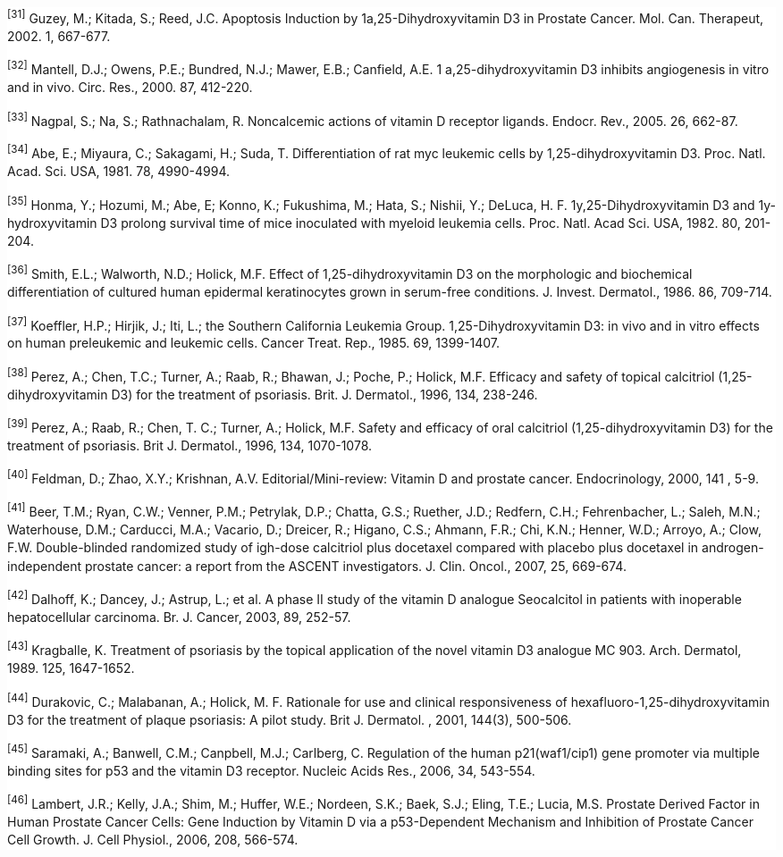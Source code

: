 <sup>[31]</sup> Guzey, M.; Kitada, S.; Reed, J.C. Apoptosis Induction by 1a,25-Dihydroxyvitamin D3 in Prostate Cancer. Mol. Can. Therapeut, 2002. 1, 667-677.

<sup>[32]</sup>    Mantell, D.J.; Owens, P.E.; Bundred, N.J.; Mawer, E.B.; Canfield, A.E. 1 a,25-dihydroxyvitamin D3 inhibits angiogenesis in vitro and in vivo. Circ. Res., 2000. 87, 412-220.

<sup>[33]</sup> Nagpal, S.; Na, S.; Rathnachalam, R. Noncalcemic actions of vitamin D receptor ligands. Endocr. Rev., 2005. 26, 662-87.

<sup>[34]</sup> Abe, E.; Miyaura, C.; Sakagami, H.; Suda, T. Differentiation of rat myc leukemic cells by 1,25-dihydroxyvitamin D3. Proc. Natl. Acad. Sci. USA, 1981. 78, 4990-4994.

<sup>[35]</sup> Honma, Y.; Hozumi, M.; Abe, E; Konno, K.; Fukushima, M.; Hata, S.; Nishii, Y.; DeLuca, H. F. 1y,25-Dihydroxyvitamin D3 and 1y-hydroxyvitamin D3 prolong survival time of mice inoculated with myeloid leukemia cells. Proc. Natl. Acad Sci. USA, 1982. 80, 201-204.

<sup>[36]</sup> Smith, E.L.; Walworth, N.D.; Holick, M.F. Effect of 1,25-dihydroxyvitamin D3 on the morphologic and biochemical differentiation of cultured human epidermal keratinocytes grown in serum-free conditions. J. Invest. Dermatol., 1986. 86, 709-714.

<sup>[37]</sup> Koeffler, H.P.; Hirjik, J.; Iti, L.; the Southern California Leukemia Group. 1,25-Dihydroxyvitamin D3: in vivo and in vitro effects on human preleukemic and leukemic cells. Cancer Treat. Rep., 1985. 69, 1399-1407.

<sup>[38]</sup>    Perez, A.; Chen, T.C.; Turner, A.; Raab, R.; Bhawan, J.; Poche, P.; Holick, M.F. Efficacy and safety of topical calcitriol (1,25-dihydroxyvitamin D3) for the treatment of psoriasis. Brit. J. Dermatol., 1996, 134, 238-246. 

<sup>[39]</sup>    Perez, A.; Raab, R.; Chen, T. C.; Turner, A.; Holick, M.F. Safety and efficacy of oral calcitriol (1,25-dihydroxyvitamin D3) for the treatment of psoriasis. Brit J. Dermatol., 1996, 134, 1070-1078. 

<sup>[40]</sup>      Feldman, D.; Zhao, X.Y.; Krishnan, A.V. Editorial/Mini-review: Vitamin D and prostate cancer. Endocrinology, 2000, 141 , 5-9.

<sup>[41]</sup> Beer, T.M.; Ryan, C.W.; Venner, P.M.; Petrylak, D.P.; Chatta, G.S.; Ruether, J.D.; Redfern, C.H.; Fehrenbacher, L.; Saleh, M.N.; Waterhouse, D.M.; Carducci, M.A.; Vacario, D.; Dreicer, R.; Higano, C.S.; Ahmann, F.R.; Chi, K.N.; Henner, W.D.; Arroyo, A.; Clow, F.W. Double-blinded randomized study of igh-dose calcitriol plus docetaxel compared with placebo plus docetaxel in androgen-independent  prostate   cancer:   a  report  from  the ASCENT investigators. J. Clin. Oncol., 2007, 25, 669-674.

<sup>[42]</sup> Dalhoff, K.; Dancey, J.; Astrup, L.; et al. A phase II study of the vitamin D analogue Seocalcitol in patients with inoperable hepatocellular carcinoma. Br. J. Cancer, 2003, 89, 252-57.

<sup>[43]</sup> Kragballe, K. Treatment of psoriasis by the topical application of the novel vitamin D3 analogue MC 903. Arch. Dermatol, 1989. 125, 1647-1652.

<sup>[44]</sup> Durakovic, C.; Malabanan, A.; Holick, M. F. Rationale for use and clinical responsiveness of hexafluoro-1,25-dihydroxyvitamin D3 for the treatment of plaque psoriasis: A pilot study. Brit J. Dermatol. , 2001, 144(3), 500-506. 

<sup>[45]</sup>    Saramaki, A.; Banwell, C.M.; Canpbell, M.J.; Carlberg, C. Regulation of the human p21(waf1/cip1) gene promoter via multiple binding sites for p53 and the vitamin D3 receptor. Nucleic Acids Res., 2006, 34, 543-554. 

<sup>[46]</sup>    Lambert, J.R.; Kelly, J.A.; Shim, M.; Huffer, W.E.; Nordeen, S.K.; Baek, S.J.; Eling, T.E.; Lucia, M.S. Prostate Derived Factor in Human Prostate Cancer Cells: Gene Induction by Vitamin D via a p53-Dependent Mechanism and Inhibition of Prostate Cancer Cell Growth. J. Cell Physiol., 2006, 208, 566-574.

